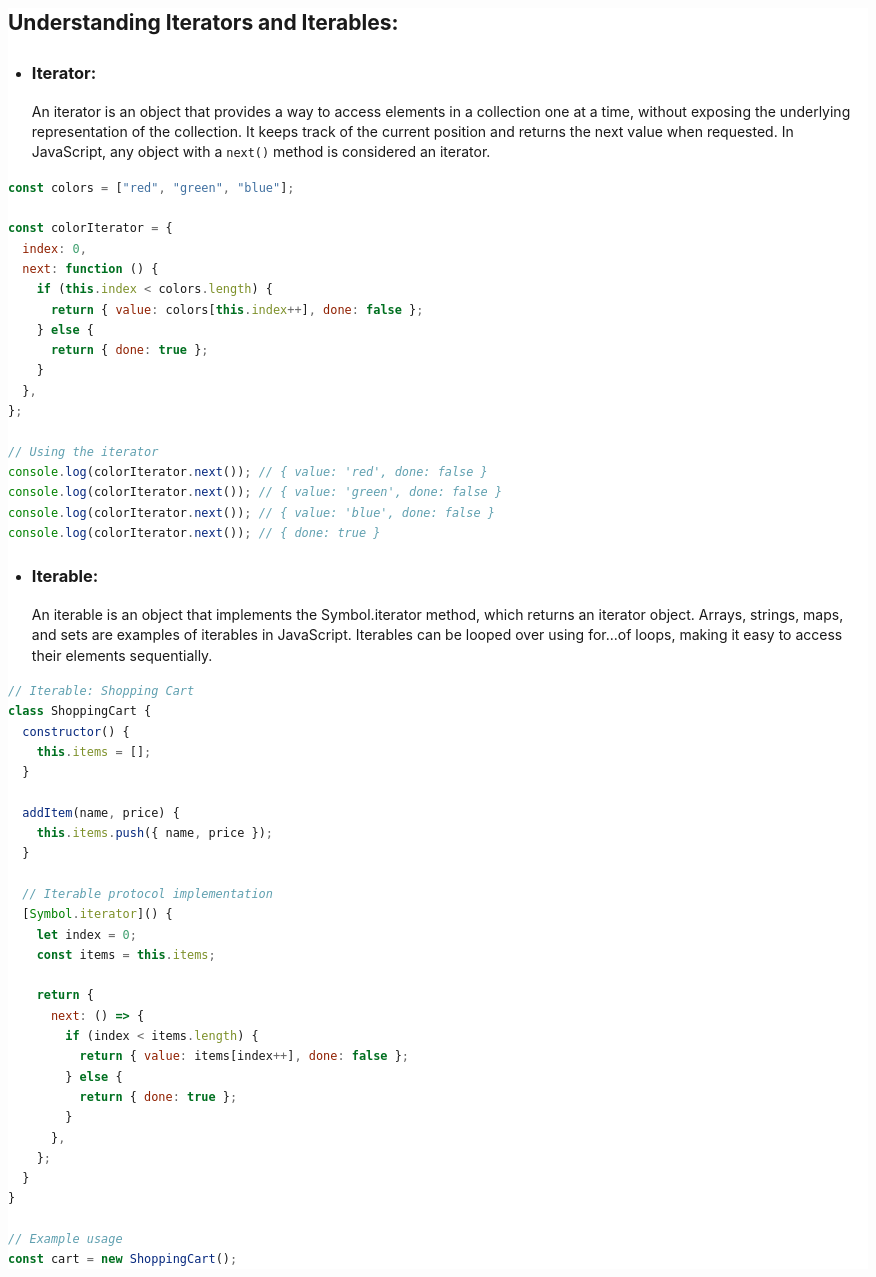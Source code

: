 ## Understanding Iterators and Iterables:

- ### Iterator:

  An iterator is an object that provides a way to access elements in a collection one at a time, without exposing the underlying representation of the collection. It keeps track of the current position and returns the next value when requested. In JavaScript, any object with a `next()` method is considered an iterator.

```js
const colors = ["red", "green", "blue"];

const colorIterator = {
  index: 0,
  next: function () {
    if (this.index < colors.length) {
      return { value: colors[this.index++], done: false };
    } else {
      return { done: true };
    }
  },
};

// Using the iterator
console.log(colorIterator.next()); // { value: 'red', done: false }
console.log(colorIterator.next()); // { value: 'green', done: false }
console.log(colorIterator.next()); // { value: 'blue', done: false }
console.log(colorIterator.next()); // { done: true }
```

- ### Iterable:

  An iterable is an object that implements the Symbol.iterator method, which returns an iterator object. Arrays, strings, maps, and sets are examples of iterables in JavaScript. Iterables can be looped over using for...of loops, making it easy to access their elements sequentially.

```js
// Iterable: Shopping Cart
class ShoppingCart {
  constructor() {
    this.items = [];
  }

  addItem(name, price) {
    this.items.push({ name, price });
  }

  // Iterable protocol implementation
  [Symbol.iterator]() {
    let index = 0;
    const items = this.items;

    return {
      next: () => {
        if (index < items.length) {
          return { value: items[index++], done: false };
        } else {
          return { done: true };
        }
      },
    };
  }
}

// Example usage
const cart = new ShoppingCart();
```